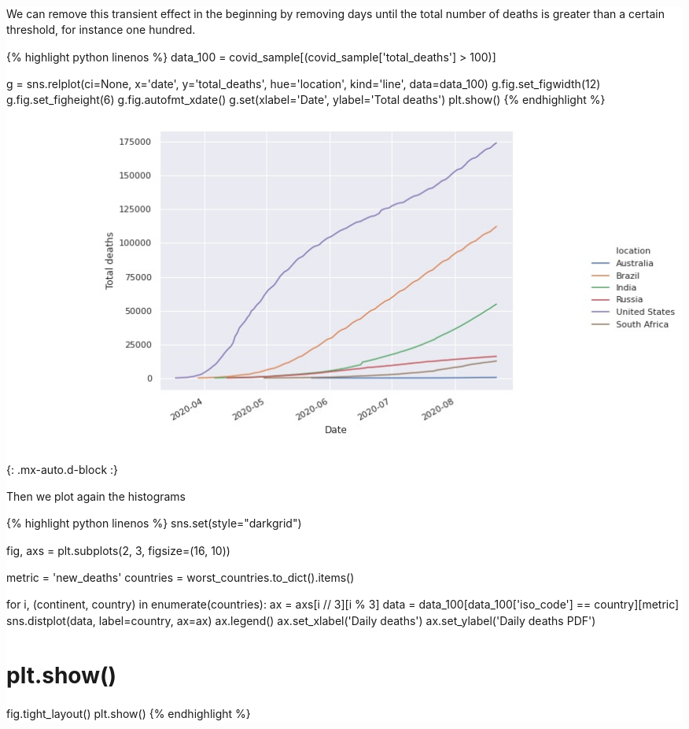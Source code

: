 We can remove this transient effect in the beginning by removing days until the total number of deaths is greater than a certain threshold, for instance one hundred.

{% highlight python linenos %}
data_100 = covid_sample[(covid_sample['total_deaths'] > 100)]

g = sns.relplot(ci=None, x='date', y='total_deaths',
                hue='location', kind='line', data=data_100)
g.fig.set_figwidth(12)
g.fig.set_figheight(6)
g.fig.autofmt_xdate()
g.set(xlabel='Date', ylabel='Total deaths')
plt.show()
{% endhighlight %}

![Total deaths starting on threshold day](/assets/img/posts/covid-19/total_deaths_time_series_100.jpg){: .mx-auto.d-block :}

Then we plot again the histograms

{% highlight python linenos %}
sns.set(style="darkgrid")

fig, axs = plt.subplots(2, 3, figsize=(16, 10))

metric = 'new_deaths'
countries = worst_countries.to_dict().items()

for i, (continent, country) in enumerate(countries):
    ax = axs[i // 3][i % 3]
    data = data_100[data_100['iso_code'] == country][metric]
    sns.distplot(data, label=country, ax=ax)
    ax.legend()
    ax.set_xlabel('Daily deaths')
    ax.set_ylabel('Daily deaths PDF')
    
# plt.show()
fig.tight_layout()
plt.show()
{% endhighlight %}
